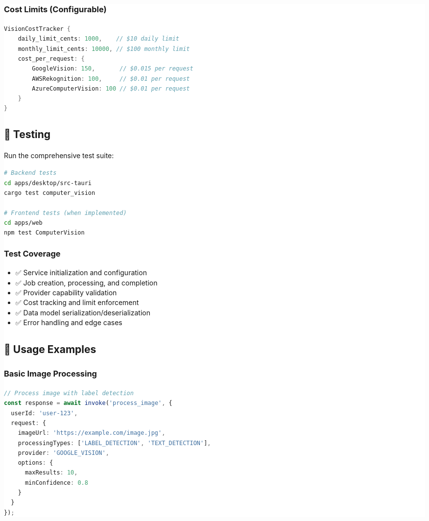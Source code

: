 ### Cost Limits (Configurable)
```rust
VisionCostTracker {
    daily_limit_cents: 1000,    // $10 daily limit
    monthly_limit_cents: 10000, // $100 monthly limit
    cost_per_request: {
        GoogleVision: 150,       // $0.015 per request
        AWSRekognition: 100,     // $0.01 per request
        AzureComputerVision: 100 // $0.01 per request
    }
}
```

## 🧪 Testing

Run the comprehensive test suite:

```bash
# Backend tests
cd apps/desktop/src-tauri
cargo test computer_vision

# Frontend tests (when implemented)
cd apps/web
npm test ComputerVision
```

### Test Coverage
- ✅ Service initialization and configuration
- ✅ Job creation, processing, and completion
- ✅ Provider capability validation
- ✅ Cost tracking and limit enforcement
- ✅ Data model serialization/deserialization
- ✅ Error handling and edge cases

## 🚀 Usage Examples

### Basic Image Processing
```typescript
// Process image with label detection
const response = await invoke('process_image', {
  userId: 'user-123',
  request: {
    imageUrl: 'https://example.com/image.jpg',
    processingTypes: ['LABEL_DETECTION', 'TEXT_DETECTION'],
    provider: 'GOOGLE_VISION',
    options: {
      maxResults: 10,
      minConfidence: 0.8
    }
  }
});
```
